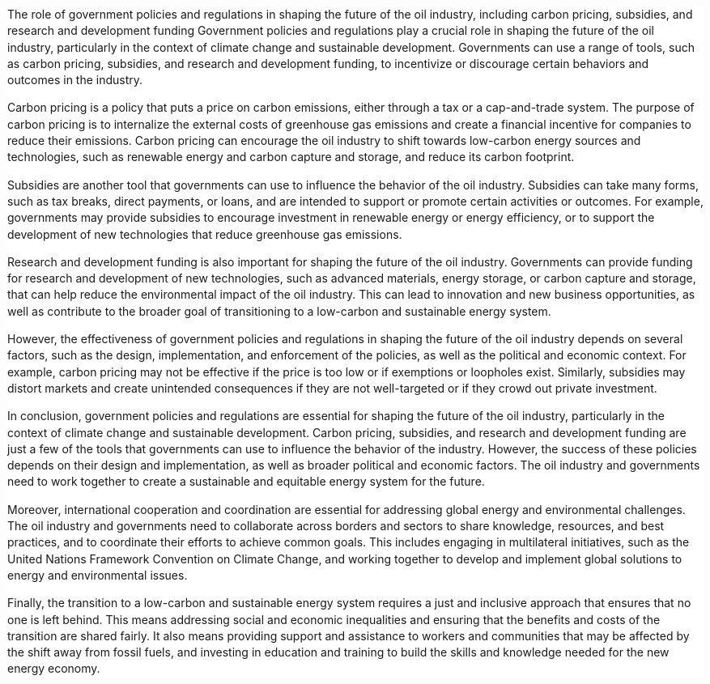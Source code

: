 
The role of government policies and regulations in shaping the future of the oil industry, including carbon pricing, subsidies, and research and development funding
Government policies and regulations play a crucial role in shaping the future of the oil industry, particularly in the context of climate change and sustainable development. Governments can use a range of tools, such as carbon pricing, subsidies, and research and development funding, to incentivize or discourage certain behaviors and outcomes in the industry.

Carbon pricing is a policy that puts a price on carbon emissions, either through a tax or a cap-and-trade system. The purpose of carbon pricing is to internalize the external costs of greenhouse gas emissions and create a financial incentive for companies to reduce their emissions. Carbon pricing can encourage the oil industry to shift towards low-carbon energy sources and technologies, such as renewable energy and carbon capture and storage, and reduce its carbon footprint.

Subsidies are another tool that governments can use to influence the behavior of the oil industry. Subsidies can take many forms, such as tax breaks, direct payments, or loans, and are intended to support or promote certain activities or outcomes. For example, governments may provide subsidies to encourage investment in renewable energy or energy efficiency, or to support the development of new technologies that reduce greenhouse gas emissions.

Research and development funding is also important for shaping the future of the oil industry. Governments can provide funding for research and development of new technologies, such as advanced materials, energy storage, or carbon capture and storage, that can help reduce the environmental impact of the oil industry. This can lead to innovation and new business opportunities, as well as contribute to the broader goal of transitioning to a low-carbon and sustainable energy system.

However, the effectiveness of government policies and regulations in shaping the future of the oil industry depends on several factors, such as the design, implementation, and enforcement of the policies, as well as the political and economic context. For example, carbon pricing may not be effective if the price is too low or if exemptions or loopholes exist. Similarly, subsidies may distort markets and create unintended consequences if they are not well-targeted or if they crowd out private investment.

In conclusion, government policies and regulations are essential for shaping the future of the oil industry, particularly in the context of climate change and sustainable development. Carbon pricing, subsidies, and research and development funding are just a few of the tools that governments can use to influence the behavior of the industry. However, the success of these policies depends on their design and implementation, as well as broader political and economic factors. The oil industry and governments need to work together to create a sustainable and equitable energy system for the future.


Moreover, international cooperation and coordination are essential for addressing global energy and environmental challenges. The oil industry and governments need to collaborate across borders and sectors to share knowledge, resources, and best practices, and to coordinate their efforts to achieve common goals. This includes engaging in multilateral initiatives, such as the United Nations Framework Convention on Climate Change, and working together to develop and implement global solutions to energy and environmental issues.

Finally, the transition to a low-carbon and sustainable energy system requires a just and inclusive approach that ensures that no one is left behind. This means addressing social and economic inequalities and ensuring that the benefits and costs of the transition are shared fairly. It also means providing support and assistance to workers and communities that may be affected by the shift away from fossil fuels, and investing in education and training to build the skills and knowledge needed for the new energy economy.
